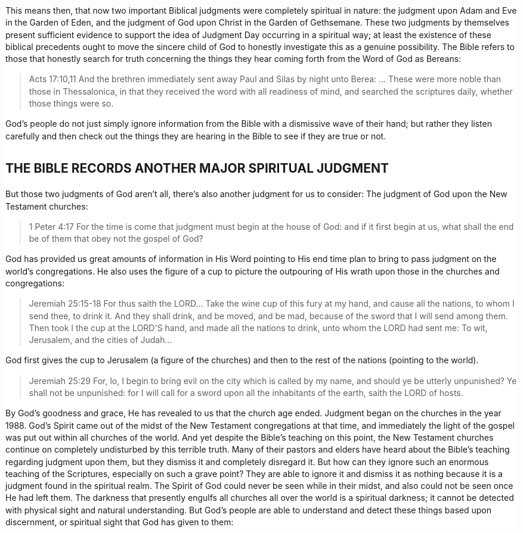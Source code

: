 This means then, that now two important Biblical judgments were completely spiritual in nature: 
the judgment upon Adam and Eve in the Garden of Eden, and the judgment of God upon Christ in the Garden of Gethsemane. 
These two judgments by themselves present sufficient evidence to support the idea of Judgment Day occurring in a spiritual way; 
at least the existence of these biblical precedents ought to move the sincere child of God to honestly investigate this as a genuine possibility. 
The Bible refers to those that honestly search for truth concerning the things they hear coming forth from the Word of God as Bereans:

> Acts 17:10,11 And the brethren immediately sent away Paul and Silas by night unto Berea: … 
These were more noble than those in Thessalonica, in that they received the word with all readiness of mind, and searched the scriptures daily, whether those things were so.

God’s people do not just simply ignore information from the Bible with a dismissive wave of their hand; 
but rather they listen carefully and then check out the things they are hearing in the Bible to see if they are true or not.

## THE BIBLE RECORDS ANOTHER MAJOR SPIRITUAL JUDGMENT

But those two judgments of God aren’t all, there’s also another judgment for us to consider: The judgment of God upon the New Testament churches:

> 1 Peter 4:17 For the time is come that judgment must begin at the house of God: and if it first begin at us, what shall the end be of them that obey not the gospel of God?

God has provided us great amounts of information in His Word pointing to His end time plan to bring to pass judgment on the world’s congregations. 
He also uses the figure of a cup to picture the outpouring of His wrath upon those in the churches and congregations:

> Jeremiah 25:15-18 For thus saith the LORD… Take the wine cup of this fury at my hand, and cause all the nations, to whom I send thee, to drink it. 
And they shall drink, and be moved, and be mad, because of the sword that I will send among them. 
Then took I the cup at the LORD'S hand, and made all the nations to drink, unto whom the LORD had sent me: To wit, Jerusalem, and the cities of Judah…

God first gives the cup to Jerusalem (a figure of the churches) and then to the rest of the nations (pointing to the world).

> Jeremiah 25:29 For, lo, I begin to bring evil on the city which is called by my name, and should ye be utterly unpunished? Ye shall not be unpunished: 
for I will call for a sword upon all the inhabitants of the earth, saith the LORD of hosts.

By God’s goodness and grace, He has revealed to us that the church age ended. 
Judgment began on the churches in the year 1988. 
God’s Spirit came out of the midst of the New Testament congregations at that time, and immediately the light of the gospel was put out within all churches of the world. 
And yet despite the Bible’s teaching on this point, the New Testament churches continue on completely undisturbed by this terrible truth. 
Many of their pastors and elders have heard about the Bible’s teaching regarding judgment upon them, but they dismiss it and completely disregard it. 
But how can they ignore such an enormous teaching of the Scriptures, especially on such a grave point? 
They are able to ignore it and dismiss it as nothing because it is a judgment found in the spiritual realm.
The Spirit of God could never be seen while in their midst, and also could not be seen once He had left them. 
The darkness that presently engulfs all churches all over the world is a spiritual darkness; it cannot be detected with physical sight and natural understanding. 
But God’s people are able to understand and detect these things based upon discernment, or spiritual sight that God has given to them:

